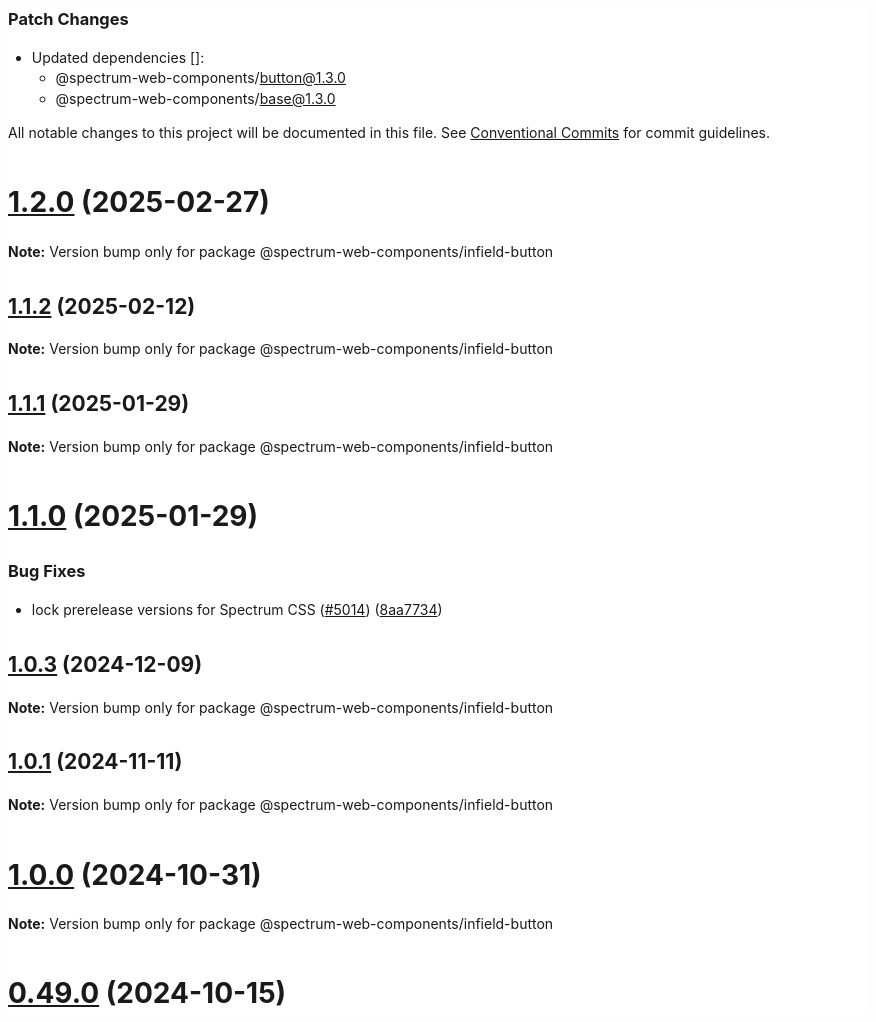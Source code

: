 ### Patch Changes

- Updated dependencies []:
    - @spectrum-web-components/button@1.3.0
    - @spectrum-web-components/base@1.3.0

All notable changes to this project will be documented in this file.
See [Conventional Commits](https://conventionalcommits.org) for commit guidelines.

# [1.2.0](https://github.com/adobe/spectrum-web-components/compare/v1.1.2...v1.2.0) (2025-02-27)

**Note:** Version bump only for package @spectrum-web-components/infield-button

## [1.1.2](https://github.com/adobe/spectrum-web-components/compare/v1.1.1...v1.1.2) (2025-02-12)

**Note:** Version bump only for package @spectrum-web-components/infield-button

## [1.1.1](https://github.com/adobe/spectrum-web-components/compare/v1.1.0...v1.1.1) (2025-01-29)

**Note:** Version bump only for package @spectrum-web-components/infield-button

# [1.1.0](https://github.com/adobe/spectrum-web-components/compare/v1.0.3...v1.1.0) (2025-01-29)

### Bug Fixes

- lock prerelease versions for Spectrum CSS ([#5014](https://github.com/adobe/spectrum-web-components/issues/5014)) ([8aa7734](https://github.com/adobe/spectrum-web-components/commit/8aa77342f169b75ecbd1c07a2a1050860b182822))

## [1.0.3](https://github.com/adobe/spectrum-web-components/compare/v1.0.1...v1.0.3) (2024-12-09)

**Note:** Version bump only for package @spectrum-web-components/infield-button

## [1.0.1](https://github.com/adobe/spectrum-web-components/compare/v1.0.0...v1.0.1) (2024-11-11)

**Note:** Version bump only for package @spectrum-web-components/infield-button

# [1.0.0](https://github.com/adobe/spectrum-web-components/compare/v0.49.0...v1.0.0) (2024-10-31)

**Note:** Version bump only for package @spectrum-web-components/infield-button

# [0.49.0](https://github.com/adobe/spectrum-web-components/compare/v0.48.1...v0.49.0) (2024-10-15)
